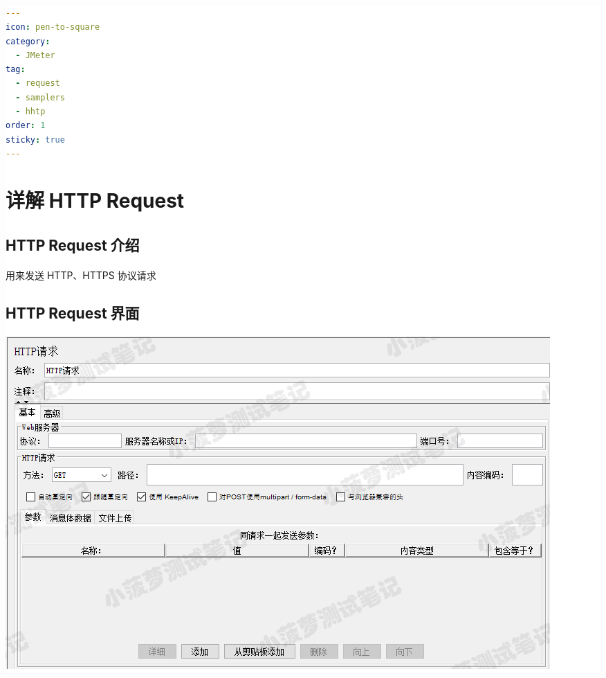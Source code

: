 ```yaml
---
icon: pen-to-square
category:
  - JMeter
tag:
  - request
  - samplers
  - hhtp
order: 1
sticky: true
---
```


# 详解 HTTP Request

## HTTP Request 介绍

用来发送 HTTP、HTTPS 协议请求

 

## HTTP Request 界面

[![img](/assets/jmeter/1896874-20200618184506345-301273000-3169333.png)](https://img2020.cnblogs.com/blog/1896874/202006/1896874-20200618184506345-301273000.png)
